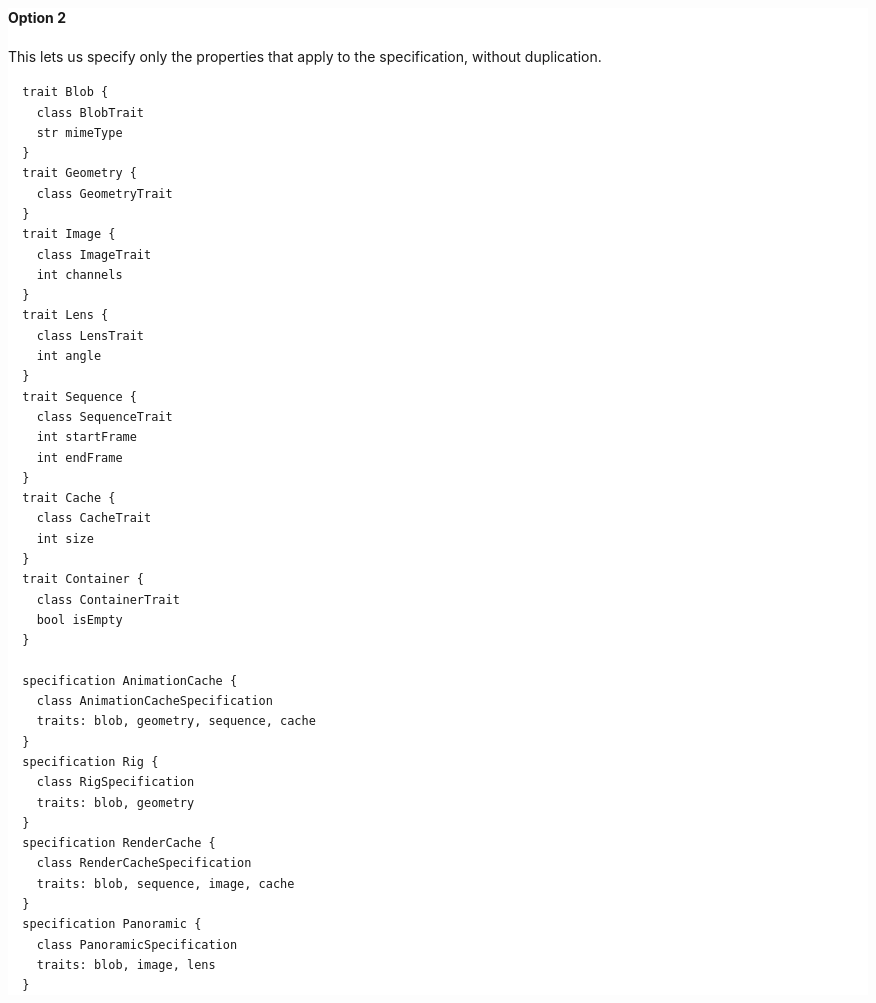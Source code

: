 #### Option 2

This lets us specify only the properties that apply to the
specification, without duplication.

```
  trait Blob {
    class BlobTrait
    str mimeType
  }
  trait Geometry {
    class GeometryTrait
  }
  trait Image {
    class ImageTrait
    int channels
  }
  trait Lens {
    class LensTrait
    int angle
  }
  trait Sequence {
    class SequenceTrait
    int startFrame
    int endFrame
  }
  trait Cache {
    class CacheTrait
    int size
  }
  trait Container {
    class ContainerTrait
    bool isEmpty
  }
  
  specification AnimationCache {
    class AnimationCacheSpecification
    traits: blob, geometry, sequence, cache
  }
  specification Rig {
    class RigSpecification
    traits: blob, geometry
  }
  specification RenderCache {
    class RenderCacheSpecification
    traits: blob, sequence, image, cache
  }
  specification Panoramic {
    class PanoramicSpecification
    traits: blob, image, lens
  }
```
